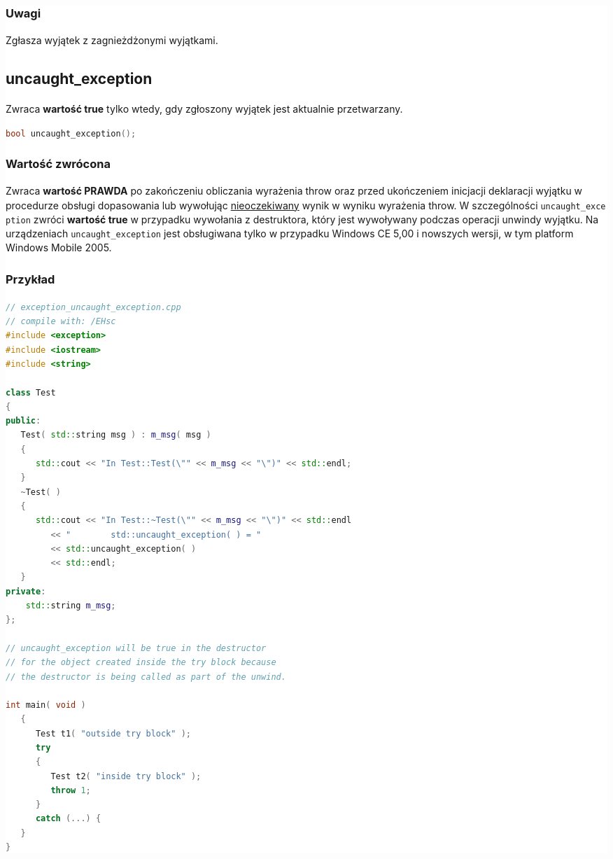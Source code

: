 ### <a name="remarks"></a>Uwagi

Zgłasza wyjątek z zagnieżdżonymi wyjątkami.

## <a name="uncaught_exception"></a>uncaught_exception

Zwraca **wartość true** tylko wtedy, gdy zgłoszony wyjątek jest aktualnie przetwarzany.

```cpp
bool uncaught_exception();
```

### <a name="return-value"></a>Wartość zwrócona

Zwraca **wartość PRAWDA** po zakończeniu obliczania wyrażenia throw oraz przed ukończeniem inicjacji deklaracji wyjątku w procedurze obsługi dopasowania lub wywołując [nieoczekiwany](../standard-library/exception-functions.md#unexpected) wynik w wyniku wyrażenia throw. W szczególności `uncaught_exception` zwróci **wartość true** w przypadku wywołania z destruktora, który jest wywoływany podczas operacji unwindy wyjątku. Na urządzeniach `uncaught_exception` jest obsługiwana tylko w przypadku Windows CE 5,00 i nowszych wersji, w tym platform Windows Mobile 2005.

### <a name="example"></a>Przykład

```cpp
// exception_uncaught_exception.cpp
// compile with: /EHsc
#include <exception>
#include <iostream>
#include <string>

class Test
{
public:
   Test( std::string msg ) : m_msg( msg )
   {
      std::cout << "In Test::Test(\"" << m_msg << "\")" << std::endl;
   }
   ~Test( )
   {
      std::cout << "In Test::~Test(\"" << m_msg << "\")" << std::endl
         << "        std::uncaught_exception( ) = "
         << std::uncaught_exception( )
         << std::endl;
   }
private:
    std::string m_msg;
};

// uncaught_exception will be true in the destructor
// for the object created inside the try block because
// the destructor is being called as part of the unwind.

int main( void )
   {
      Test t1( "outside try block" );
      try
      {
         Test t2( "inside try block" );
         throw 1;
      }
      catch (...) {
   }
}
```
